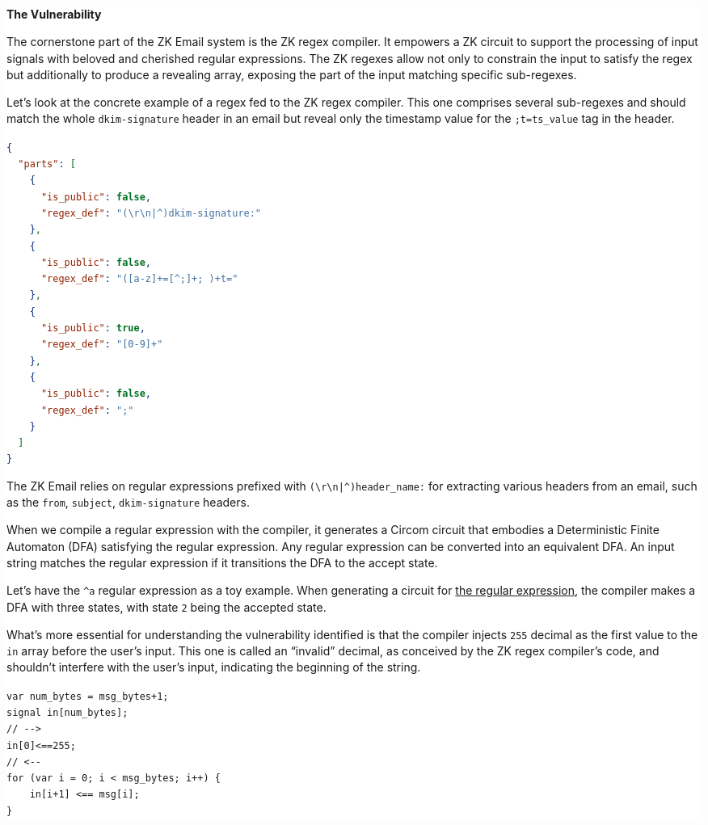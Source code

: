 **The Vulnerability**

The cornerstone part of the ZK Email system is the ZK regex compiler. It empowers a ZK circuit to support the processing of input signals with beloved and cherished regular expressions. The ZK regexes allow not only to constrain the input to satisfy the regex but additionally to produce a revealing array, exposing the part of the input matching specific sub-regexes.

Let’s look at the concrete example of a regex fed to the ZK regex compiler. This one comprises several sub-regexes and should match the whole `dkim-signature` header in an email but reveal only the timestamp value for the `;t=ts_value` tag in the header.

```json
{
  "parts": [
    {
      "is_public": false,
      "regex_def": "(\r\n|^)dkim-signature:"
    },
    {
      "is_public": false,
      "regex_def": "([a-z]+=[^;]+; )+t="
    },
    {
      "is_public": true,
      "regex_def": "[0-9]+"
    },
    {
      "is_public": false,
      "regex_def": ";"
    }
  ]
}
```

The ZK Email relies on regular expressions prefixed with `(\r\n|^)header_name:` for extracting various headers from an email, such as the `from`, `subject`, `dkim-signature` headers.

When we compile a regular expression with the compiler, it generates a Circom circuit that embodies a Deterministic Finite Automaton (DFA) satisfying the regular expression. Any regular expression can be converted into an equivalent DFA. An input string matches the regular expression if it transitions the DFA to the accept state.

Let’s have the `^a` regular expression as a toy example. When generating a circuit for [the regular expression](https://zkregex.com/min_dfa?regex=XmE=), the compiler makes a DFA with three states, with state `2` being the accepted state.

What’s more essential for understanding the vulnerability identified is that the compiler injects `255` decimal as the first value to the `in` array before the user’s input. This one is called an “invalid” decimal, as conceived by the ZK regex compiler’s code, and shouldn’t interfere with the user’s input, indicating the beginning of the string.

```circom
var num_bytes = msg_bytes+1;
signal in[num_bytes];
// -->
in[0]<==255;
// <--
for (var i = 0; i < msg_bytes; i++) {
	in[i+1] <== msg[i];
}
```
